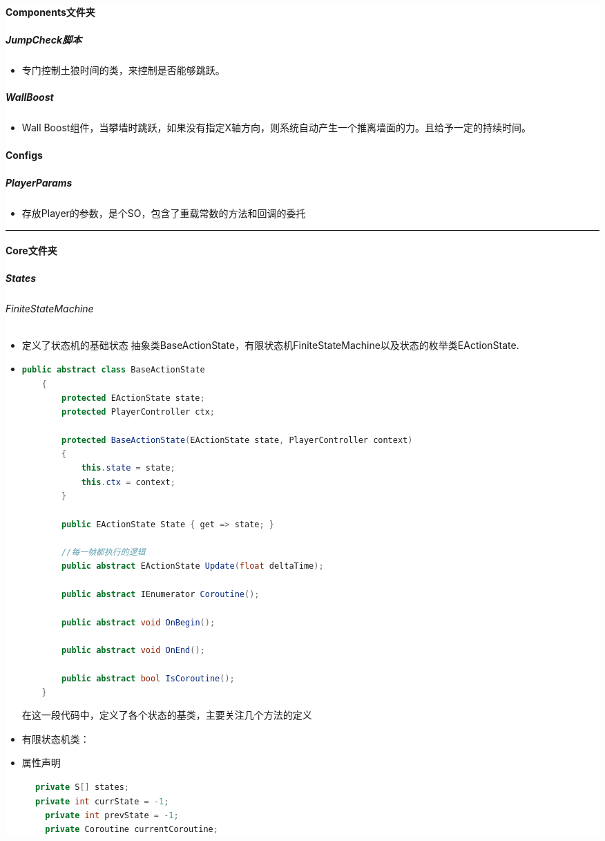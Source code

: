 
#### Components文件夹

##### JumpCheck脚本

+ 专门控制土狼时间的类，来控制是否能够跳跃。

##### WallBoost

+ Wall Boost组件，当攀墙时跳跃，如果没有指定X轴方向，则系统自动产生一个推离墙面的力。且给予一定的持续时间。

#### Configs

##### PlayerParams

+ 存放Player的参数，是个SO，包含了重载常数的方法和回调的委托

---

#### Core文件夹

##### States

###### FiniteStateMachine

+ 定义了状态机的基础状态 抽象类BaseActionState，有限状态机FiniteStateMachine以及状态的枚举类EActionState.

+ ```c#
  public abstract class BaseActionState
      {
          protected EActionState state;
          protected PlayerController ctx;
  
          protected BaseActionState(EActionState state, PlayerController context)
          {
              this.state = state;
              this.ctx = context;
          }
  
          public EActionState State { get => state; }
  
          //每一帧都执行的逻辑
          public abstract EActionState Update(float deltaTime);
  
          public abstract IEnumerator Coroutine();
  
          public abstract void OnBegin();
  
          public abstract void OnEnd();
  
          public abstract bool IsCoroutine();
      }
  ```

  在这一段代码中，定义了各个状态的基类，主要关注几个方法的定义

+ 有限状态机类：

+  属性声明

  ```c#
  	    private S[] states;
  		private int currState = -1;
          private int prevState = -1;
          private Coroutine currentCoroutine;
  ```
